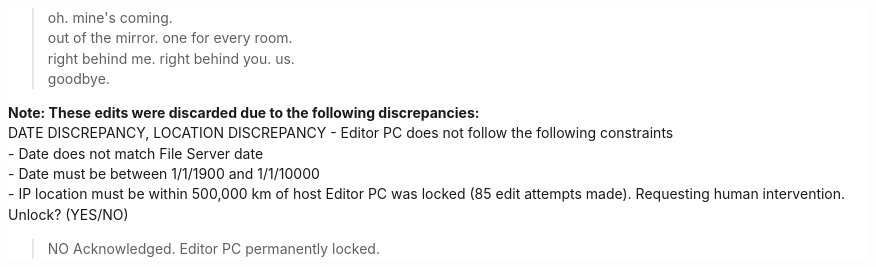>    
>    
>  oh. mine's coming.  
>  out of the mirror. one for every room.  
>  right behind me. right behind you. us.  
>  goodbye.
  
  
**Note: These edits were discarded due to the following discrepancies:**  
DATE DISCREPANCY, LOCATION DISCREPANCY - Editor PC does not follow the following constraints  
\- Date does not match File Server date  
\- Date must be between 1/1/1900 and 1/1/10000  
\- IP location must be within 500,000 km of host
Editor PC was locked (85 edit attempts made). Requesting human intervention. Unlock? (YES/NO)
> NO
Acknowledged. Editor PC permanently locked.